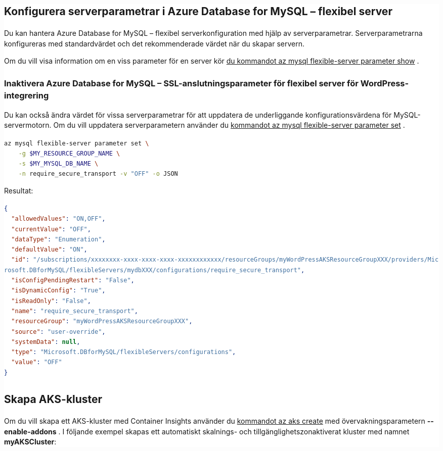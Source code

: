 ## Konfigurera serverparametrar i Azure Database for MySQL – flexibel server

Du kan hantera Azure Database for MySQL – flexibel serverkonfiguration med hjälp av serverparametrar. Serverparametrarna konfigureras med standardvärdet och det rekommenderade värdet när du skapar servern.

Om du vill visa information om en viss parameter för en server kör [du kommandot az mysql flexible-server parameter show](/cli/azure/mysql/flexible-server/parameter) .

### Inaktivera Azure Database for MySQL – SSL-anslutningsparameter för flexibel server för WordPress-integrering

Du kan också ändra värdet för vissa serverparametrar för att uppdatera de underliggande konfigurationsvärdena för MySQL-servermotorn. Om du vill uppdatera serverparametern använder du [kommandot az mysql flexible-server parameter set](/cli/azure/mysql/flexible-server/parameter#az-mysql-flexible-server-parameter-set) .

```bash
az mysql flexible-server parameter set \
    -g $MY_RESOURCE_GROUP_NAME \
    -s $MY_MYSQL_DB_NAME \
    -n require_secure_transport -v "OFF" -o JSON
```

Resultat:

```json
{
  "allowedValues": "ON,OFF",
  "currentValue": "OFF",
  "dataType": "Enumeration",
  "defaultValue": "ON",
  "id": "/subscriptions/xxxxxxxx-xxxx-xxxx-xxxx-xxxxxxxxxxxx/resourceGroups/myWordPressAKSResourceGroupXXX/providers/Microsoft.DBforMySQL/flexibleServers/mydbXXX/configurations/require_secure_transport",
  "isConfigPendingRestart": "False",
  "isDynamicConfig": "True",
  "isReadOnly": "False",
  "name": "require_secure_transport",
  "resourceGroup": "myWordPressAKSResourceGroupXXX",
  "source": "user-override",
  "systemData": null,
  "type": "Microsoft.DBforMySQL/flexibleServers/configurations",
  "value": "OFF"
}
```

## Skapa AKS-kluster

Om du vill skapa ett AKS-kluster med Container Insights använder du [kommandot az aks create](/cli/azure/aks#az-aks-create) med övervakningsparametern **--enable-addons** . I följande exempel skapas ett automatiskt skalnings- och tillgänglighetszonaktiverat kluster med namnet **myAKSCluster**:
